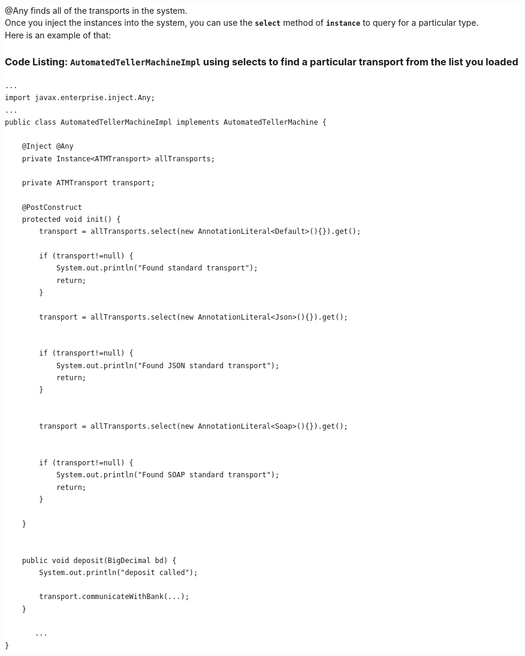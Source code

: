 <p>
@Any finds all of the transports in the system.<br>
Once you inject the instances into the system, you can use the <b><code>select</code></b> method of <b><code>instance</code></b> to query for a particular type.<br>
Here is an example of that:<br>
</p>

### Code Listing: **`AutomatedTellerMachineImpl`** using selects to find a particular transport from the list you loaded ###
```
...
import javax.enterprise.inject.Any;
...
public class AutomatedTellerMachineImpl implements AutomatedTellerMachine {
	
    @Inject @Any 
    private Instance<ATMTransport> allTransports;
	
    private ATMTransport transport;

    @PostConstruct
    protected void init() {
        transport = allTransports.select(new AnnotationLiteral<Default>(){}).get();

        if (transport!=null) {
            System.out.println("Found standard transport");
            return;
        }

        transport = allTransports.select(new AnnotationLiteral<Json>(){}).get();


        if (transport!=null) {
            System.out.println("Found JSON standard transport");
            return;
        }


        transport = allTransports.select(new AnnotationLiteral<Soap>(){}).get();


        if (transport!=null) {
            System.out.println("Found SOAP standard transport");
            return;
        }

    }
	

	public void deposit(BigDecimal bd) {
        System.out.println("deposit called");

        transport.communicateWithBank(...);
    }

       ...
}

```
